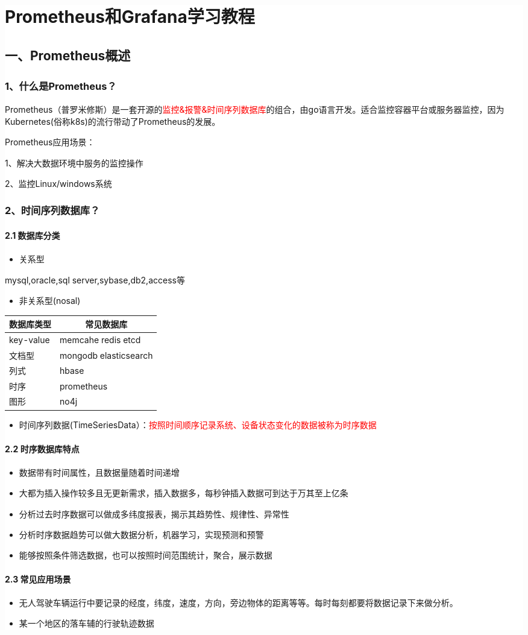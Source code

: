 # Prometheus和Grafana学习教程

## 一、Prometheus概述

### 1、什么是Prometheus？

Prometheus（普罗米修斯）是一套开源的<span style="color:red">监控&报警&时间序列数据库</span>的组合，由go语言开发。适合监控容器平台或服务器监控，因为Kubernetes(俗称k8s)的流行带动了Prometheus的发展。

Prometheus应用场景：

1、解决大数据环境中服务的监控操作

2、监控Linux/windows系统

### 2、时间序列数据库？

#### 2.1 数据库分类

- 关系型

mysql,oracle,sql server,sybase,db2,access等

- 非关系型(nosal)

| 数据库类型 | 常见数据库            |
| ---------- | --------------------- |
| key-value  | memcahe redis etcd    |
| 文档型     | mongodb elasticsearch |
| 列式       | hbase                 |
| 时序       | prometheus            |
| 图形       | no4j                  |

* 时间序列数据(TimeSeriesData）：<span style="color:red">按照时间顺序记录系统、设备状态变化的数据被称为时序数据</span>

#### 2.2 时序数据库特点

- 数据带有时间属性，且数据量随着时间递增

- 大都为插入操作较多且无更新需求，插入数据多，每秒钟插入数据可到达于万其至上亿条

- 分析过去时序数据可以做成多纬度报表，揭示其趋势性、规律性、异常性

- 分析时序数据趋势可以做大数据分析，机器学习，实现预测和预警

- 能够按照条件筛选数据，也可以按照时间范围统计，聚合，展示数据

#### 2.3 常见应用场景

- 无人驾驶车辆运行中要记录的经度，纬度，速度，方向，旁边物体的距离等等。每时每刻都要将数据记录下来做分析。

- 某一个地区的落车辅的行驶轨迹数据
